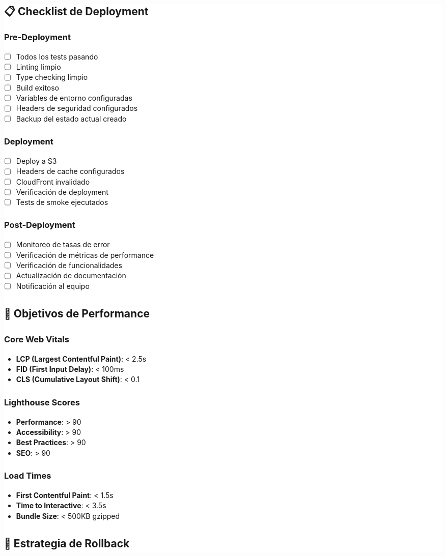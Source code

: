 ## 📋 Checklist de Deployment

### **Pre-Deployment**

- [ ] Todos los tests pasando
- [ ] Linting limpio
- [ ] Type checking limpio
- [ ] Build exitoso
- [ ] Variables de entorno configuradas
- [ ] Headers de seguridad configurados
- [ ] Backup del estado actual creado

### **Deployment**

- [ ] Deploy a S3
- [ ] Headers de cache configurados
- [ ] CloudFront invalidado
- [ ] Verificación de deployment
- [ ] Tests de smoke ejecutados

### **Post-Deployment**

- [ ] Monitoreo de tasas de error
- [ ] Verificación de métricas de performance
- [ ] Verificación de funcionalidades
- [ ] Actualización de documentación
- [ ] Notificación al equipo

## 🎯 Objetivos de Performance

### **Core Web Vitals**

- **LCP (Largest Contentful Paint)**: < 2.5s
- **FID (First Input Delay)**: < 100ms
- **CLS (Cumulative Layout Shift)**: < 0.1

### **Lighthouse Scores**

- **Performance**: > 90
- **Accessibility**: > 90
- **Best Practices**: > 90
- **SEO**: > 90

### **Load Times**

- **First Contentful Paint**: < 1.5s
- **Time to Interactive**: < 3.5s
- **Bundle Size**: < 500KB gzipped

## 🔄 Estrategia de Rollback
